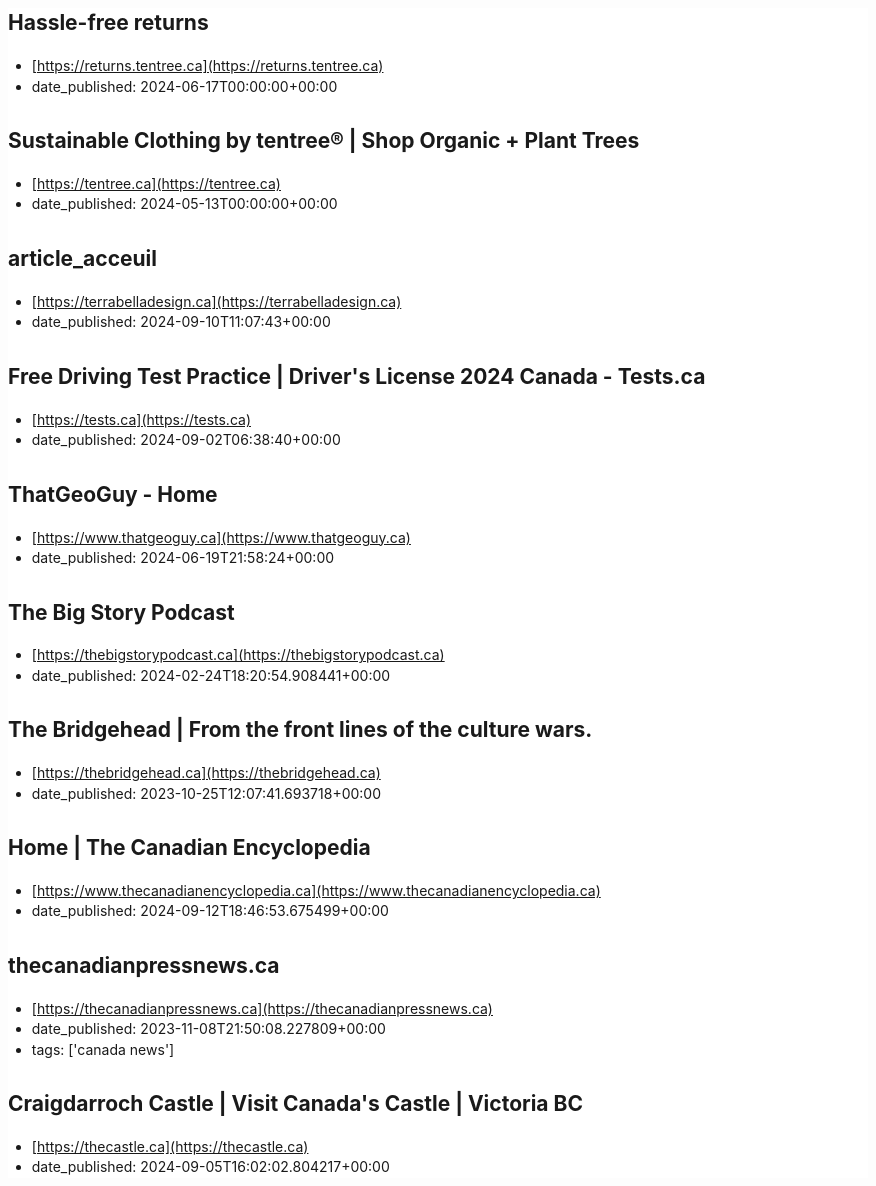  ## Hassle-free returns
 - [https://returns.tentree.ca](https://returns.tentree.ca)
 - date_published: 2024-06-17T00:00:00+00:00

 ## Sustainable Clothing by tentree® | Shop Organic + Plant Trees
 - [https://tentree.ca](https://tentree.ca)
 - date_published: 2024-05-13T00:00:00+00:00

 ## article_acceuil
 - [https://terrabelladesign.ca](https://terrabelladesign.ca)
 - date_published: 2024-09-10T11:07:43+00:00

 ## Free Driving Test Practice | Driver's License 2024 Canada - Tests.ca
 - [https://tests.ca](https://tests.ca)
 - date_published: 2024-09-02T06:38:40+00:00

 ## ThatGeoGuy - Home
 - [https://www.thatgeoguy.ca](https://www.thatgeoguy.ca)
 - date_published: 2024-06-19T21:58:24+00:00

 ## The Big Story Podcast
 - [https://thebigstorypodcast.ca](https://thebigstorypodcast.ca)
 - date_published: 2024-02-24T18:20:54.908441+00:00

 ## The Bridgehead | From the front lines of the culture wars.
 - [https://thebridgehead.ca](https://thebridgehead.ca)
 - date_published: 2023-10-25T12:07:41.693718+00:00

 ## Home | The Canadian Encyclopedia
 - [https://www.thecanadianencyclopedia.ca](https://www.thecanadianencyclopedia.ca)
 - date_published: 2024-09-12T18:46:53.675499+00:00

 ## thecanadianpressnews.ca
 - [https://thecanadianpressnews.ca](https://thecanadianpressnews.ca)
 - date_published: 2023-11-08T21:50:08.227809+00:00
 - tags: ['canada news']

 ## Craigdarroch Castle | Visit Canada's Castle | Victoria BC
 - [https://thecastle.ca](https://thecastle.ca)
 - date_published: 2024-09-05T16:02:02.804217+00:00
